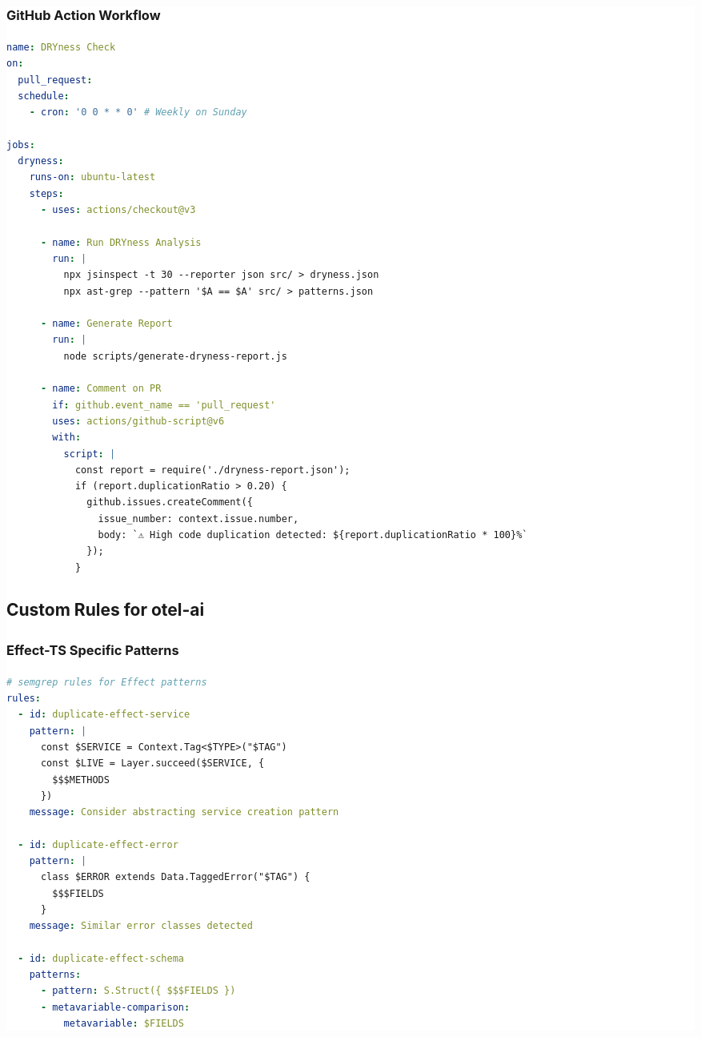 ### GitHub Action Workflow
```yaml
name: DRYness Check
on:
  pull_request:
  schedule:
    - cron: '0 0 * * 0' # Weekly on Sunday

jobs:
  dryness:
    runs-on: ubuntu-latest
    steps:
      - uses: actions/checkout@v3

      - name: Run DRYness Analysis
        run: |
          npx jsinspect -t 30 --reporter json src/ > dryness.json
          npx ast-grep --pattern '$A == $A' src/ > patterns.json

      - name: Generate Report
        run: |
          node scripts/generate-dryness-report.js

      - name: Comment on PR
        if: github.event_name == 'pull_request'
        uses: actions/github-script@v6
        with:
          script: |
            const report = require('./dryness-report.json');
            if (report.duplicationRatio > 0.20) {
              github.issues.createComment({
                issue_number: context.issue.number,
                body: `⚠️ High code duplication detected: ${report.duplicationRatio * 100}%`
              });
            }
```

## Custom Rules for otel-ai

### Effect-TS Specific Patterns
```yaml
# semgrep rules for Effect patterns
rules:
  - id: duplicate-effect-service
    pattern: |
      const $SERVICE = Context.Tag<$TYPE>("$TAG")
      const $LIVE = Layer.succeed($SERVICE, {
        $$$METHODS
      })
    message: Consider abstracting service creation pattern

  - id: duplicate-effect-error
    pattern: |
      class $ERROR extends Data.TaggedError("$TAG") {
        $$$FIELDS
      }
    message: Similar error classes detected

  - id: duplicate-effect-schema
    patterns:
      - pattern: S.Struct({ $$$FIELDS })
      - metavariable-comparison:
          metavariable: $FIELDS
```